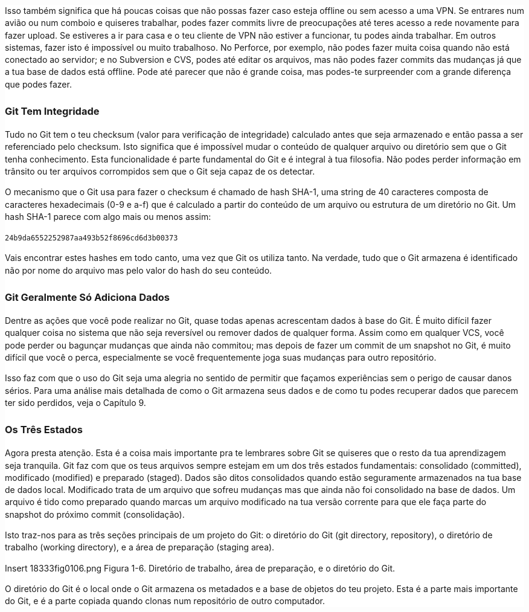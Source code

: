 Isso também significa que há poucas coisas que não possas fazer caso esteja offline ou sem acesso a uma VPN. Se entrares num avião ou num comboio e quiseres trabalhar, podes fazer commits livre de preocupações até teres acesso a rede novamente para fazer upload. Se estiveres a ir para casa e o teu cliente de VPN não estiver a funcionar, tu podes ainda trabalhar. Em outros sistemas, fazer isto é impossível ou muito trabalhoso. No Perforce, por exemplo, não podes fazer muita coisa quando não está conectado ao servidor; e no Subversion e CVS, podes até editar os arquivos, mas não podes fazer commits das mudanças já que a tua base de dados está offline. Pode até parecer que não é grande coisa, mas podes-te surpreender com a grande diferença que podes fazer.

### Git Tem Integridade ###

Tudo no Git tem o teu checksum (valor para verificação de integridade) calculado antes que seja armazenado e então passa a ser referenciado pelo checksum. Isto significa que é impossível mudar o conteúdo de qualquer arquivo ou diretório sem que o Git tenha conhecimento. Esta funcionalidade é parte fundamental do Git e é integral à tua filosofia. Não podes perder informação em trânsito ou ter arquivos corrompidos sem que o Git seja capaz de os detectar.

O mecanismo que o Git usa para fazer o checksum é chamado de hash SHA-1, uma string de 40 caracteres composta de caracteres hexadecimais (0-9 e a-f) que é calculado a partir do conteúdo de um arquivo ou estrutura de um diretório no Git. Um hash SHA-1 parece com algo mais ou menos assim:

    24b9da6552252987aa493b52f8696cd6d3b00373

Vais encontrar estes hashes em todo canto, uma vez que Git os utiliza tanto. Na verdade, tudo que o Git armazena é identificado não por nome do arquivo mas pelo valor do hash do seu conteúdo.

### Git Geralmente Só Adiciona Dados ###

Dentre as ações que você pode realizar no Git, quase todas apenas acrescentam dados à base do Git. É muito difícil fazer qualquer coisa no sistema que não seja reversível ou remover dados de qualquer forma. Assim como em qualquer VCS, você pode perder ou bagunçar mudanças que ainda não commitou; mas depois de fazer um commit de um snapshot no Git, é muito difícil que você o perca, especialmente se você frequentemente joga suas mudanças para outro repositório.

Isso faz com que o uso do Git seja uma alegria no sentido de permitir que façamos experiências sem o perigo de causar danos sérios. Para uma análise mais detalhada de como o Git armazena seus dados e de como tu podes recuperar dados que parecem ter sido perdidos, veja o Capítulo 9.

### Os Três Estados ###

Agora presta atenção. Esta é a coisa mais importante pra te lembrares sobre Git se quiseres que o resto da tua aprendizagem seja tranquila. Git faz com que os teus arquivos sempre estejam em um dos três estados fundamentais: consolidado (committed), modificado (modified) e preparado (staged). Dados são ditos consolidados quando estão seguramente armazenados na tua base de dados local. Modificado trata de um arquivo que sofreu mudanças mas que ainda não foi consolidado na base de dados. Um arquivo é tido como preparado quando marcas um arquivo modificado na tua versão corrente para que ele faça parte do snapshot do próximo commit (consolidação).

Isto traz-nos para as três seções principais de um projeto do Git: o diretório do Git (git directory, repository), o diretório de trabalho (working directory), e a área de preparação (staging area).

Insert 18333fig0106.png
Figura 1-6. Diretório de trabalho, área de preparação, e o diretório do Git.

O diretório do Git é o local onde o Git armazena os metadados e a base de objetos do teu projeto. Esta é a parte mais importante do Git, e é a parte copiada quando clonas num repositório de outro computador.
